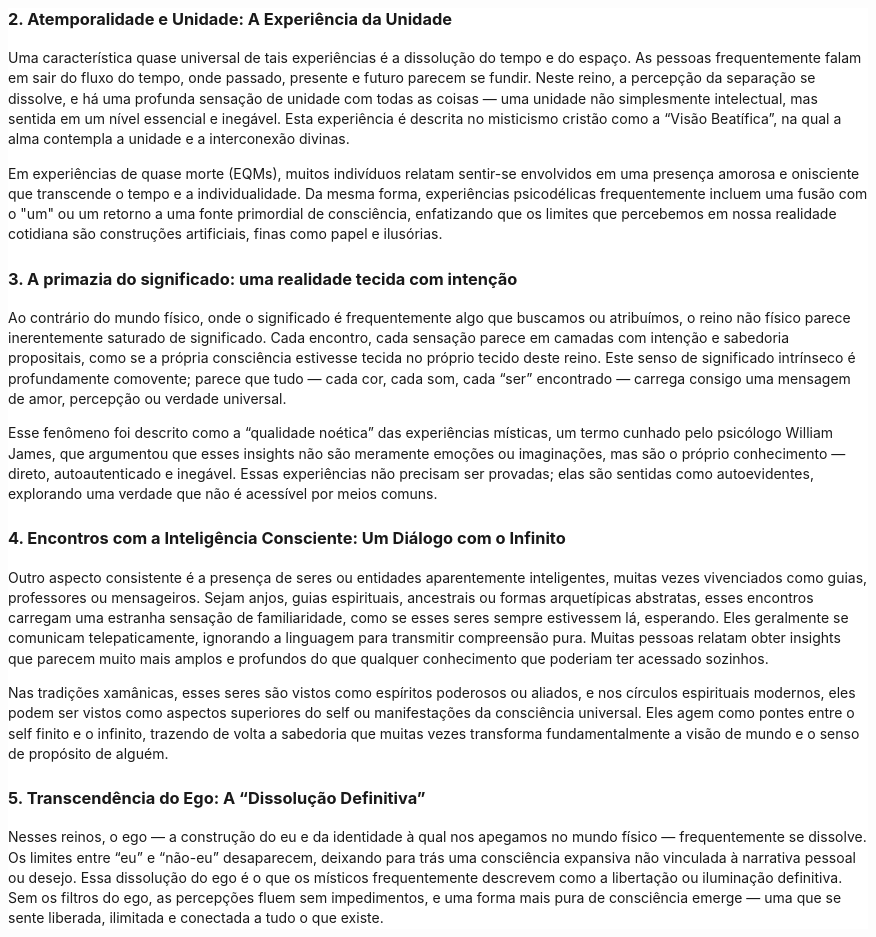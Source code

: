 ### 2. **Atemporalidade e Unidade: A Experiência da Unidade**
   Uma característica quase universal de tais experiências é a dissolução do tempo e do espaço. As pessoas frequentemente falam em sair do fluxo do tempo, onde passado, presente e futuro parecem se fundir. Neste reino, a percepção da separação se dissolve, e há uma profunda sensação de unidade com todas as coisas — uma unidade não simplesmente intelectual, mas sentida em um nível essencial e inegável. Esta experiência é descrita no misticismo cristão como a “Visão Beatífica”, na qual a alma contempla a unidade e a interconexão divinas.

   Em experiências de quase morte (EQMs), muitos indivíduos relatam sentir-se envolvidos em uma presença amorosa e onisciente que transcende o tempo e a individualidade. Da mesma forma, experiências psicodélicas frequentemente incluem uma fusão com o "um" ou um retorno a uma fonte primordial de consciência, enfatizando que os limites que percebemos em nossa realidade cotidiana são construções artificiais, finas como papel e ilusórias.

### 3. **A primazia do significado: uma realidade tecida com intenção**
   Ao contrário do mundo físico, onde o significado é frequentemente algo que buscamos ou atribuímos, o reino não físico parece inerentemente saturado de significado. Cada encontro, cada sensação parece em camadas com intenção e sabedoria propositais, como se a própria consciência estivesse tecida no próprio tecido deste reino. Este senso de significado intrínseco é profundamente comovente; parece que tudo — cada cor, cada som, cada “ser” encontrado — carrega consigo uma mensagem de amor, percepção ou verdade universal.

   Esse fenômeno foi descrito como a “qualidade noética” das experiências místicas, um termo cunhado pelo psicólogo William James, que argumentou que esses insights não são meramente emoções ou imaginações, mas são o próprio conhecimento — direto, autoautenticado e inegável. Essas experiências não precisam ser provadas; elas são sentidas como autoevidentes, explorando uma verdade que não é acessível por meios comuns.

### 4. **Encontros com a Inteligência Consciente: Um Diálogo com o Infinito**
   Outro aspecto consistente é a presença de seres ou entidades aparentemente inteligentes, muitas vezes vivenciados como guias, professores ou mensageiros. Sejam anjos, guias espirituais, ancestrais ou formas arquetípicas abstratas, esses encontros carregam uma estranha sensação de familiaridade, como se esses seres sempre estivessem lá, esperando. Eles geralmente se comunicam telepaticamente, ignorando a linguagem para transmitir compreensão pura. Muitas pessoas relatam obter insights que parecem muito mais amplos e profundos do que qualquer conhecimento que poderiam ter acessado sozinhos.

   Nas tradições xamânicas, esses seres são vistos como espíritos poderosos ou aliados, e nos círculos espirituais modernos, eles podem ser vistos como aspectos superiores do self ou manifestações da consciência universal. Eles agem como pontes entre o self finito e o infinito, trazendo de volta a sabedoria que muitas vezes transforma fundamentalmente a visão de mundo e o senso de propósito de alguém.

### 5. **Transcendência do Ego: A “Dissolução Definitiva”**
   Nesses reinos, o ego — a construção do eu e da identidade à qual nos apegamos no mundo físico — frequentemente se dissolve. Os limites entre “eu” e “não-eu” desaparecem, deixando para trás uma consciência expansiva não vinculada à narrativa pessoal ou desejo. Essa dissolução do ego é o que os místicos frequentemente descrevem como a libertação ou iluminação definitiva. Sem os filtros do ego, as percepções fluem sem impedimentos, e uma forma mais pura de consciência emerge — uma que se sente liberada, ilimitada e conectada a tudo o que existe.
